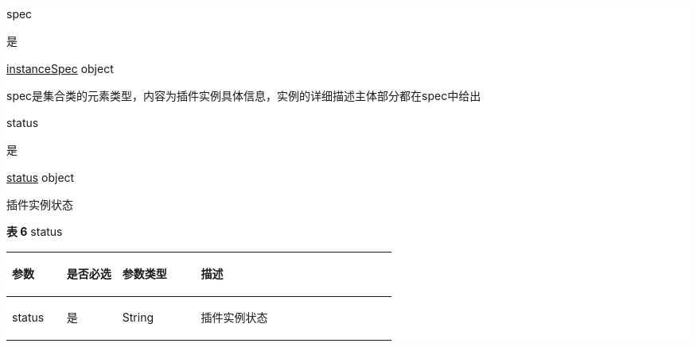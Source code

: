 <tr id="row1427611491279"><td class="cellrowborder" valign="top" width="14.729999999999999%" headers="mcps1.2.5.1.1 "><p id="p12291849172"><a name="p12291849172"></a><a name="p12291849172"></a>spec</p>
</td>
<td class="cellrowborder" valign="top" width="15.93%" headers="mcps1.2.5.1.2 "><p id="p116737211617"><a name="p116737211617"></a><a name="p116737211617"></a>是</p>
</td>
<td class="cellrowborder" valign="top" width="18.39%" headers="mcps1.2.5.1.3 "><p id="p1629110491273"><a name="p1629110491273"></a><a name="p1629110491273"></a><a href="#response_instanceSpec">instanceSpec</a> object</p>
</td>
<td class="cellrowborder" valign="top" width="50.949999999999996%" headers="mcps1.2.5.1.4 "><p id="p031324916712"><a name="p031324916712"></a><a name="p031324916712"></a>spec是集合类的元素类型，内容为插件实例具体信息，实例的详细描述主体部分都在spec中给出</p>
</td>
</tr>
<tr id="row72773491471"><td class="cellrowborder" valign="top" width="14.729999999999999%" headers="mcps1.2.5.1.1 "><p id="p1231418491871"><a name="p1231418491871"></a><a name="p1231418491871"></a>status</p>
</td>
<td class="cellrowborder" valign="top" width="15.93%" headers="mcps1.2.5.1.2 "><p id="p16673121517"><a name="p16673121517"></a><a name="p16673121517"></a>是</p>
</td>
<td class="cellrowborder" valign="top" width="18.39%" headers="mcps1.2.5.1.3 "><p id="p53151749875"><a name="p53151749875"></a><a name="p53151749875"></a><a href="#response_status">status</a> object</p>
</td>
<td class="cellrowborder" valign="top" width="50.949999999999996%" headers="mcps1.2.5.1.4 "><p id="p1631614491178"><a name="p1631614491178"></a><a name="p1631614491178"></a>插件实例状态</p>
</td>
</tr>
</tbody>
</table>

**表 6**  status

<a name="response_status"></a>
<table><thead align="left"><tr id="row73181049771"><th class="cellrowborder" valign="top" width="14.21%" id="mcps1.2.5.1.1"><p id="p133217499713"><a name="p133217499713"></a><a name="p133217499713"></a>参数</p>
</th>
<th class="cellrowborder" valign="top" width="14.46%" id="mcps1.2.5.1.2"><p id="p13334115025"><a name="p13334115025"></a><a name="p13334115025"></a>是否必选</p>
</th>
<th class="cellrowborder" valign="top" width="20.380000000000003%" id="mcps1.2.5.1.3"><p id="p173223495711"><a name="p173223495711"></a><a name="p173223495711"></a>参数类型</p>
</th>
<th class="cellrowborder" valign="top" width="50.949999999999996%" id="mcps1.2.5.1.4"><p id="p732334912711"><a name="p732334912711"></a><a name="p732334912711"></a>描述</p>
</th>
</tr>
</thead>
<tbody><tr id="row631812491770"><td class="cellrowborder" valign="top" width="14.21%" headers="mcps1.2.5.1.1 "><p id="p183231549877"><a name="p183231549877"></a><a name="p183231549877"></a>status</p>
</td>
<td class="cellrowborder" valign="top" width="14.46%" headers="mcps1.2.5.1.2 "><p id="p058284213213"><a name="p058284213213"></a><a name="p058284213213"></a>是</p>
</td>
<td class="cellrowborder" valign="top" width="20.380000000000003%" headers="mcps1.2.5.1.3 "><p id="p103244498714"><a name="p103244498714"></a><a name="p103244498714"></a>String</p>
</td>
<td class="cellrowborder" valign="top" width="50.949999999999996%" headers="mcps1.2.5.1.4 "><p id="p732417491878"><a name="p732417491878"></a><a name="p732417491878"></a>插件实例状态</p>
</td>